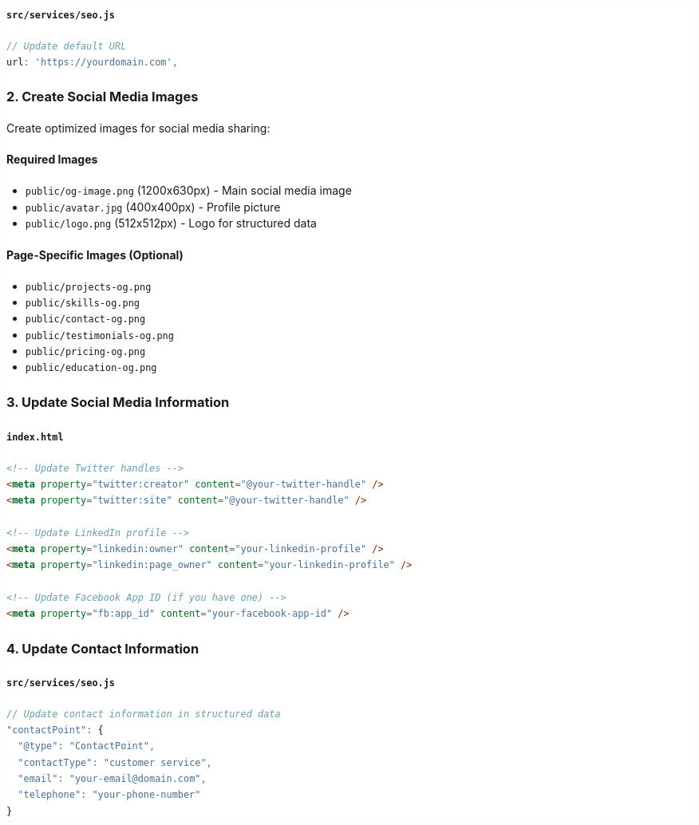 #### `src/services/seo.js`
```javascript
// Update default URL
url: 'https://yourdomain.com',
```

### 2. Create Social Media Images

Create optimized images for social media sharing:

#### Required Images
- `public/og-image.png` (1200x630px) - Main social media image
- `public/avatar.jpg` (400x400px) - Profile picture
- `public/logo.png` (512x512px) - Logo for structured data

#### Page-Specific Images (Optional)
- `public/projects-og.png`
- `public/skills-og.png`
- `public/contact-og.png`
- `public/testimonials-og.png`
- `public/pricing-og.png`
- `public/education-og.png`

### 3. Update Social Media Information

#### `index.html`
```html
<!-- Update Twitter handles -->
<meta property="twitter:creator" content="@your-twitter-handle" />
<meta property="twitter:site" content="@your-twitter-handle" />

<!-- Update LinkedIn profile -->
<meta property="linkedin:owner" content="your-linkedin-profile" />
<meta property="linkedin:page_owner" content="your-linkedin-profile" />

<!-- Update Facebook App ID (if you have one) -->
<meta property="fb:app_id" content="your-facebook-app-id" />
```

### 4. Update Contact Information

#### `src/services/seo.js`
```javascript
// Update contact information in structured data
"contactPoint": {
  "@type": "ContactPoint",
  "contactType": "customer service",
  "email": "your-email@domain.com",
  "telephone": "your-phone-number"
}
```
